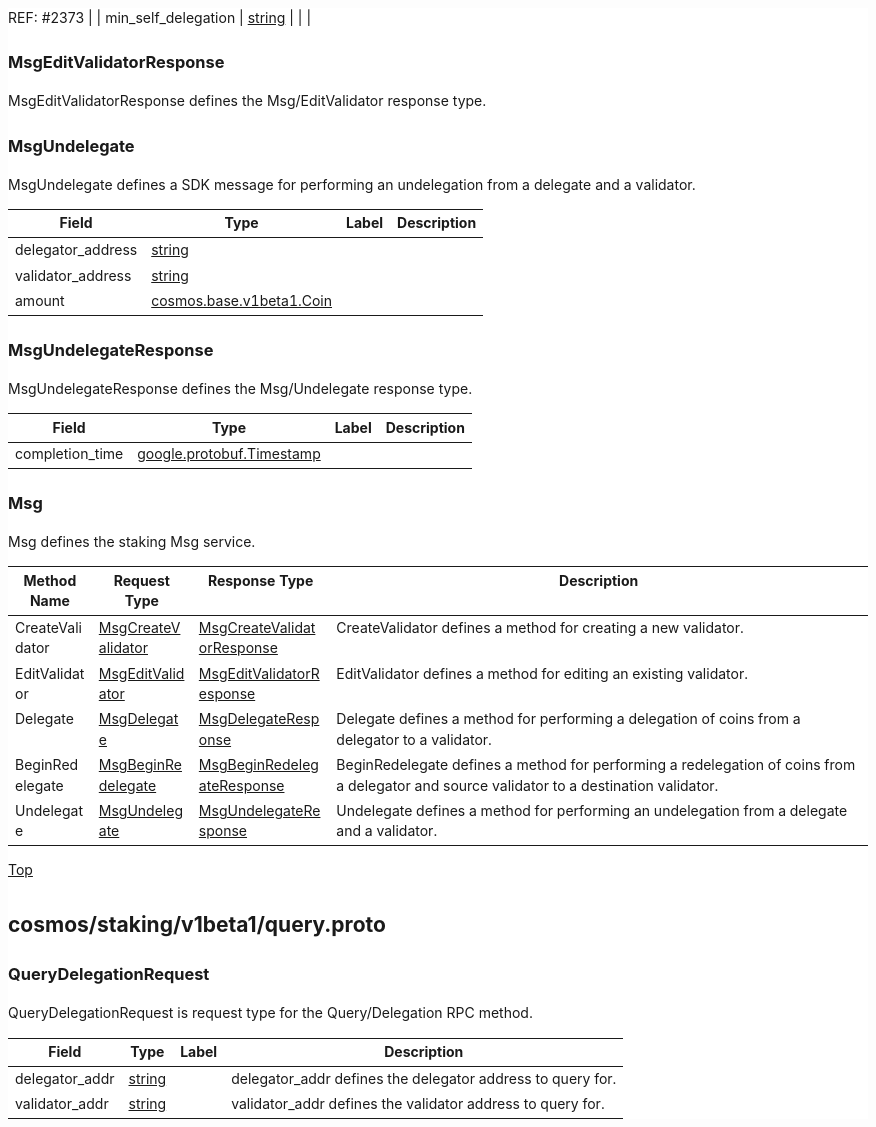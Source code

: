 REF: #2373 | | min\_self\_delegation | [string](broken-reference) | | |

### MsgEditValidatorResponse

MsgEditValidatorResponse defines the Msg/EditValidator response type.

### MsgUndelegate

MsgUndelegate defines a SDK message for performing an undelegation from a delegate and a validator.

| Field              | Type                                         | Label | Description |
| ------------------ | -------------------------------------------- | ----- | ----------- |
| delegator\_address | [string](broken-reference)                   |       |             |
| validator\_address | [string](broken-reference)                   |       |             |
| amount             | [cosmos.base.v1beta1.Coin](broken-reference) |       |             |

### MsgUndelegateResponse

MsgUndelegateResponse defines the Msg/Undelegate response type.

| Field            | Type                                          | Label | Description |
| ---------------- | --------------------------------------------- | ----- | ----------- |
| completion\_time | [google.protobuf.Timestamp](broken-reference) |       |             |

### Msg

Msg defines the staking Msg service.

| Method Name     | Request Type                           | Response Type                                  | Description                                                                                                                               |
| --------------- | -------------------------------------- | ---------------------------------------------- | ----------------------------------------------------------------------------------------------------------------------------------------- |
| CreateValidator | [MsgCreateValidator](broken-reference) | [MsgCreateValidatorResponse](broken-reference) | CreateValidator defines a method for creating a new validator.                                                                            |
| EditValidator   | [MsgEditValidator](broken-reference)   | [MsgEditValidatorResponse](broken-reference)   | EditValidator defines a method for editing an existing validator.                                                                         |
| Delegate        | [MsgDelegate](broken-reference)        | [MsgDelegateResponse](broken-reference)        | Delegate defines a method for performing a delegation of coins from a delegator to a validator.                                           |
| BeginRedelegate | [MsgBeginRedelegate](broken-reference) | [MsgBeginRedelegateResponse](broken-reference) | BeginRedelegate defines a method for performing a redelegation of coins from a delegator and source validator to a destination validator. |
| Undelegate      | [MsgUndelegate](broken-reference)      | [MsgUndelegateResponse](broken-reference)      | Undelegate defines a method for performing an undelegation from a delegate and a validator.                                               |

[Top](broken-reference)

## cosmos/staking/v1beta1/query.proto

### QueryDelegationRequest

QueryDelegationRequest is request type for the Query/Delegation RPC method.

| Field           | Type                       | Label | Description                                                 |
| --------------- | -------------------------- | ----- | ----------------------------------------------------------- |
| delegator\_addr | [string](broken-reference) |       | delegator\_addr defines the delegator address to query for. |
| validator\_addr | [string](broken-reference) |       | validator\_addr defines the validator address to query for. |
